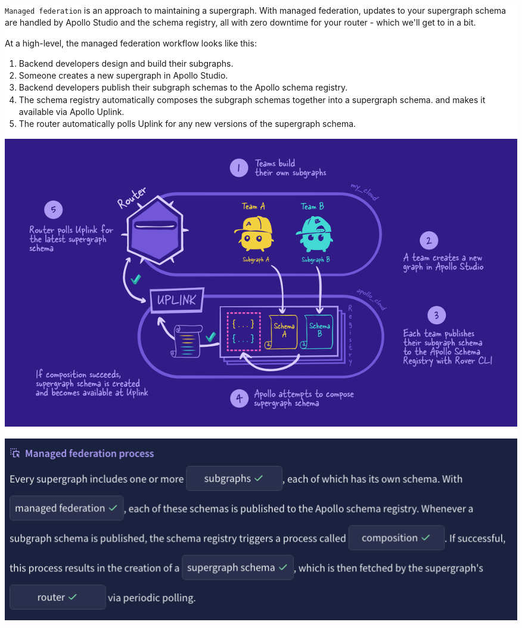 `Managed federation` is an approach to maintaining a supergraph. With managed federation, updates to your supergraph schema are handled by Apollo Studio and the schema registry, all with zero downtime for your router - which we'll get to in a bit.

At a high-level, the managed federation workflow looks like this:

1. Backend developers design and build their subgraphs.
2. Someone creates a new supergraph in Apollo Studio.
3. Backend developers publish their subgraph schemas to the Apollo schema registry.
4. The schema registry automatically composes the subgraph schemas together into a supergraph schema. and makes it available via Apollo Uplink.
5. The router automatically polls Uplink for any new versions of the supergraph schema.

![My Image](assets/federation-journey-1.png)

![My Image](assets/dnd-2.png)
